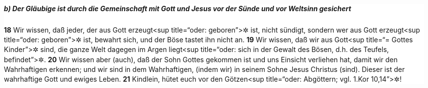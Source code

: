 ##### b) Der Gläubige ist durch die Gemeinschaft mit Gott und Jesus vor der Sünde und vor Weltsinn gesichert

**18** Wir wissen, daß jeder, der aus Gott erzeugt<sup title=“oder: geboren”>&#x2732;</sup> ist, nicht sündigt, sondern wer aus Gott erzeugt<sup title=“oder: geboren”>&#x2732;</sup> ist, bewahrt sich, und der Böse tastet ihn nicht an.
**19** Wir wissen, daß wir aus Gott<sup title=“= Gottes Kinder”>&#x2732;</sup> sind, die ganze Welt dagegen im Argen liegt<sup title=“oder: sich in der Gewalt des Bösen, d.h. des Teufels, befindet”>&#x2732;</sup>.
**20** Wir wissen aber (auch), daß der Sohn Gottes gekommen ist und uns Einsicht verliehen hat, damit wir den Wahrhaftigen erkennen; und wir sind in dem Wahrhaftigen, (indem wir) in seinem Sohne Jesus Christus (sind). Dieser ist der wahrhaftige Gott und ewiges Leben.
**21** Kindlein, hütet euch vor den Götzen<sup title=“oder: Abgöttern; vgl. 1.Kor 10,14”>&#x2732;</sup>!